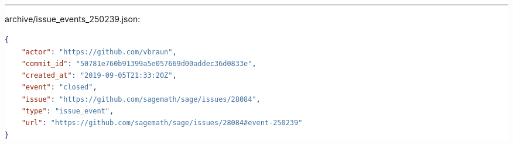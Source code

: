 

---

archive/issue_events_250239.json:
```json
{
    "actor": "https://github.com/vbraun",
    "commit_id": "50781e760b91399a5e057669d00addec36d0833e",
    "created_at": "2019-09-05T21:33:20Z",
    "event": "closed",
    "issue": "https://github.com/sagemath/sage/issues/28084",
    "type": "issue_event",
    "url": "https://github.com/sagemath/sage/issues/28084#event-250239"
}
```
